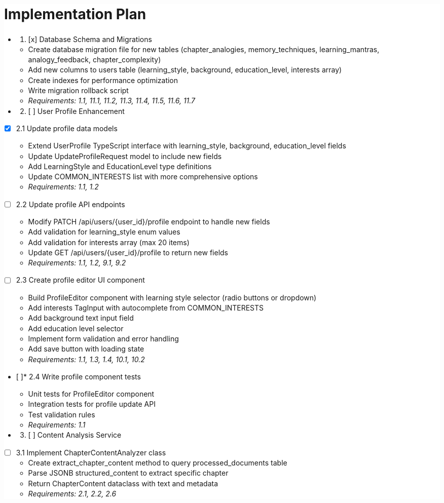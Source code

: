 # Implementation Plan

-
  1. [x] Database Schema and Migrations

  - Create database migration file for new tables (chapter_analogies,
    memory_techniques, learning_mantras, analogy_feedback, chapter_complexity)
  - Add new columns to users table (learning_style, background, education_level,
    interests array)
  - Create indexes for performance optimization
  - Write migration rollback script
  - _Requirements: 1.1, 11.1, 11.2, 11.3, 11.4, 11.5, 11.6, 11.7_

-
  2. [ ] User Profile Enhancement
- [x] 2.1 Update profile data models

  - Extend UserProfile TypeScript interface with learning_style, background,
    education_level fields
  - Update UpdateProfileRequest model to include new fields
  - Add LearningStyle and EducationLevel type definitions
  - Update COMMON_INTERESTS list with more comprehensive options
  - _Requirements: 1.1, 1.2_

- [ ] 2.2 Update profile API endpoints
  - Modify PATCH /api/users/{user_id}/profile endpoint to handle new fields
  - Add validation for learning_style enum values
  - Add validation for interests array (max 20 items)
  - Update GET /api/users/{user_id}/profile to return new fields
  - _Requirements: 1.1, 1.2, 9.1, 9.2_

- [ ] 2.3 Create profile editor UI component
  - Build ProfileEditor component with learning style selector (radio buttons or
    dropdown)
  - Add interests TagInput with autocomplete from COMMON_INTERESTS
  - Add background text input field
  - Add education level selector
  - Implement form validation and error handling
  - Add save button with loading state
  - _Requirements: 1.1, 1.3, 1.4, 10.1, 10.2_

- [ ]* 2.4 Write profile component tests
  - Unit tests for ProfileEditor component
  - Integration tests for profile update API
  - Test validation rules
  - _Requirements: 1.1_

-
  3. [ ] Content Analysis Service
- [ ] 3.1 Implement ChapterContentAnalyzer class
  - Create extract_chapter_content method to query processed_documents table
  - Parse JSONB structured_content to extract specific chapter
  - Return ChapterContent dataclass with text and metadata
  - _Requirements: 2.1, 2.2, 2.6_
